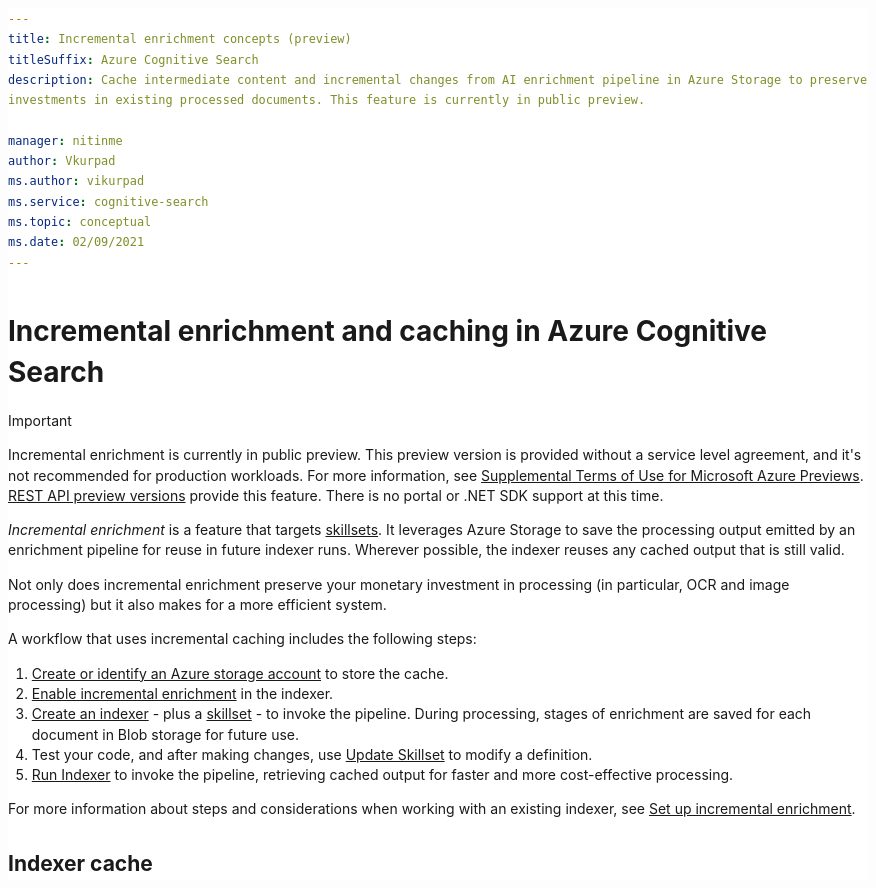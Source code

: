 ```yaml
---
title: Incremental enrichment concepts (preview)
titleSuffix: Azure Cognitive Search
description: Cache intermediate content and incremental changes from AI enrichment pipeline in Azure Storage to preserve investments in existing processed documents. This feature is currently in public preview.

manager: nitinme
author: Vkurpad
ms.author: vikurpad
ms.service: cognitive-search
ms.topic: conceptual
ms.date: 02/09/2021
---
```


# Incremental enrichment and caching in Azure Cognitive Search

> [!IMPORTANT] 
> Incremental enrichment is currently in public preview. This preview version is provided without a service level agreement, and it's not recommended for production workloads. For more information, see [Supplemental Terms of Use for Microsoft Azure Previews](https://azure.microsoft.com/support/legal/preview-supplemental-terms/). 
> [REST API preview versions](search-api-preview.md) provide this feature. There is no portal or .NET SDK support at this time.

*Incremental enrichment* is a feature that targets [skillsets](cognitive-search-working-with-skillsets.md). It leverages Azure Storage to save the processing output emitted by an enrichment pipeline for reuse in future indexer runs. Wherever possible, the indexer reuses any cached output that is still valid. 

Not only does incremental enrichment preserve your monetary investment in processing (in particular, OCR and image processing) but it also makes for a more efficient system. 

A workflow that uses incremental caching includes the following steps:

1. [Create or identify an Azure storage account](../storage/common/storage-account-create.md) to store the cache.
1. [Enable incremental enrichment](search-howto-incremental-index.md) in the indexer.
1. [Create an indexer](/rest/api/searchservice/create-indexer) - plus a [skillset](/rest/api/searchservice/create-skillset) - to invoke the pipeline. During processing, stages of enrichment are saved for each document in Blob storage for future use.
1. Test your code, and after making changes, use [Update Skillset](/rest/api/searchservice/update-skillset) to modify a definition.
1. [Run Indexer](/rest/api/searchservice/run-indexer) to invoke the pipeline, retrieving cached output for faster and more cost-effective processing.

For more information about steps and considerations when working with an existing indexer, see [Set up incremental enrichment](search-howto-incremental-index.md).

## Indexer cache
